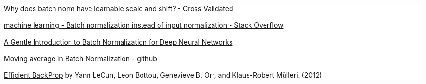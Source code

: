 [Why does batch norm have learnable scale and shift? - Cross Validated](https://stats.stackexchange.com/questions/310326/why-does-batch-norm-have-learnable-scale-and-shift/310761#310761) 

[machine learning - Batch normalization instead of input normalization - Stack Overflow](https://stackoverflow.com/questions/46771939/batch-normalization-instead-of-input-normalization) 

[A Gentle Introduction to Batch Normalization for Deep Neural Networks](https://machinelearningmastery.com/batch-normalization-for-training-of-deep-neural-networks/) 

[Moving average in Batch Normalization - github](https://jiafulow.github.io/blog/2021/01/29/moving-average-in-batch-normalization/#:~:text=Hence%2C%20the%20moving%20average%20will,a%20faster-changing%20moving%20average.) 

[Efficient BackProp](http://yann.lecun.com/exdb/publis/pdf/lecun-98b.pdf) by Yann LeCun, Leon Bottou, Genevieve B. Orr, and Klaus-Robert Mülleri. (2012)

